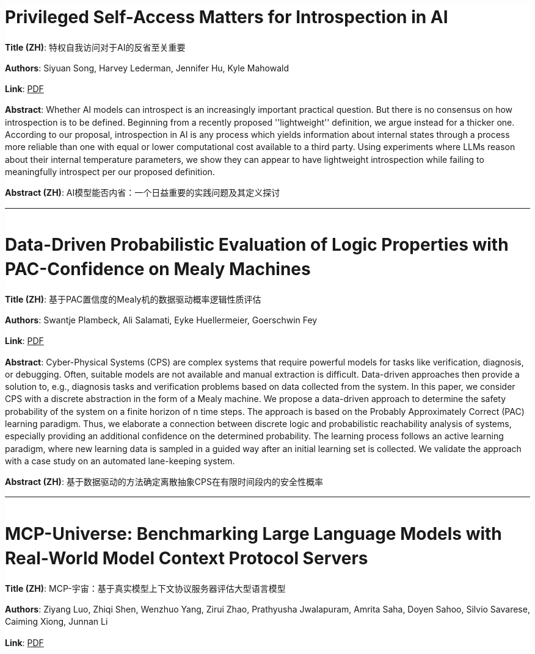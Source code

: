 # Privileged Self-Access Matters for Introspection in AI 

**Title (ZH)**: 特权自我访问对于AI的反省至关重要 

**Authors**: Siyuan Song, Harvey Lederman, Jennifer Hu, Kyle Mahowald  

**Link**: [PDF](https://arxiv.org/pdf/2508.14802)  

**Abstract**: Whether AI models can introspect is an increasingly important practical question. But there is no consensus on how introspection is to be defined. Beginning from a recently proposed ''lightweight'' definition, we argue instead for a thicker one. According to our proposal, introspection in AI is any process which yields information about internal states through a process more reliable than one with equal or lower computational cost available to a third party. Using experiments where LLMs reason about their internal temperature parameters, we show they can appear to have lightweight introspection while failing to meaningfully introspect per our proposed definition. 

**Abstract (ZH)**: AI模型能否内省：一个日益重要的实践问题及其定义探讨 

---
# Data-Driven Probabilistic Evaluation of Logic Properties with PAC-Confidence on Mealy Machines 

**Title (ZH)**: 基于PAC置信度的Mealy机的数据驱动概率逻辑性质评估 

**Authors**: Swantje Plambeck, Ali Salamati, Eyke Huellermeier, Goerschwin Fey  

**Link**: [PDF](https://arxiv.org/pdf/2508.14710)  

**Abstract**: Cyber-Physical Systems (CPS) are complex systems that require powerful models for tasks like verification, diagnosis, or debugging. Often, suitable models are not available and manual extraction is difficult. Data-driven approaches then provide a solution to, e.g., diagnosis tasks and verification problems based on data collected from the system. In this paper, we consider CPS with a discrete abstraction in the form of a Mealy machine. We propose a data-driven approach to determine the safety probability of the system on a finite horizon of n time steps. The approach is based on the Probably Approximately Correct (PAC) learning paradigm. Thus, we elaborate a connection between discrete logic and probabilistic reachability analysis of systems, especially providing an additional confidence on the determined probability. The learning process follows an active learning paradigm, where new learning data is sampled in a guided way after an initial learning set is collected. We validate the approach with a case study on an automated lane-keeping system. 

**Abstract (ZH)**: 基于数据驱动的方法确定离散抽象CPS在有限时间段内的安全性概率 

---
# MCP-Universe: Benchmarking Large Language Models with Real-World Model Context Protocol Servers 

**Title (ZH)**: MCP-宇宙：基于真实模型上下文协议服务器评估大型语言模型 

**Authors**: Ziyang Luo, Zhiqi Shen, Wenzhuo Yang, Zirui Zhao, Prathyusha Jwalapuram, Amrita Saha, Doyen Sahoo, Silvio Savarese, Caiming Xiong, Junnan Li  

**Link**: [PDF](https://arxiv.org/pdf/2508.14704)  

